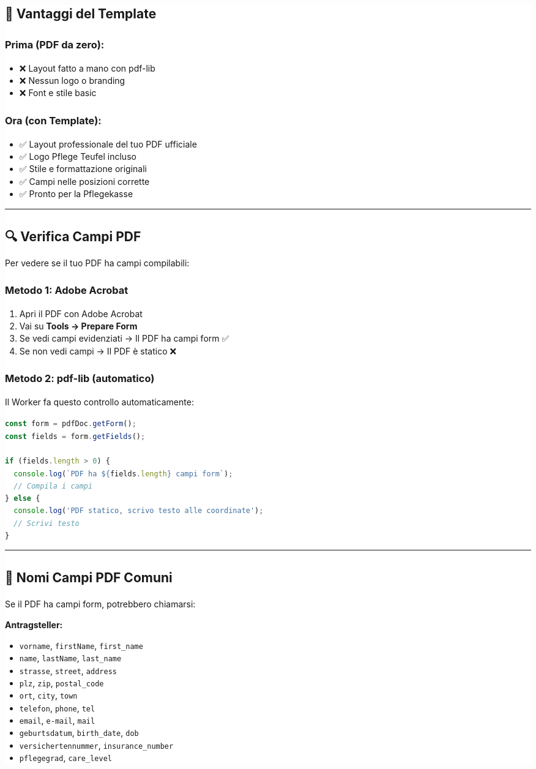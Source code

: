 
## 🎨 **Vantaggi del Template**

### **Prima (PDF da zero):**
- ❌ Layout fatto a mano con pdf-lib
- ❌ Nessun logo o branding
- ❌ Font e stile basic

### **Ora (con Template):**
- ✅ Layout professionale del tuo PDF ufficiale
- ✅ Logo Pflege Teufel incluso
- ✅ Stile e formattazione originali
- ✅ Campi nelle posizioni corrette
- ✅ Pronto per la Pflegekasse

---

## 🔍 **Verifica Campi PDF**

Per vedere se il tuo PDF ha campi compilabili:

### **Metodo 1: Adobe Acrobat**
1. Apri il PDF con Adobe Acrobat
2. Vai su **Tools → Prepare Form**
3. Se vedi campi evidenziati → Il PDF ha campi form ✅
4. Se non vedi campi → Il PDF è statico ❌

### **Metodo 2: pdf-lib (automatico)**

Il Worker fa questo controllo automaticamente:

```javascript
const form = pdfDoc.getForm();
const fields = form.getFields();

if (fields.length > 0) {
  console.log(`PDF ha ${fields.length} campi form`);
  // Compila i campi
} else {
  console.log('PDF statico, scrivo testo alle coordinate');
  // Scrivi testo
}
```

---

## 📝 **Nomi Campi PDF Comuni**

Se il PDF ha campi form, potrebbero chiamarsi:

**Antragsteller:**
- `vorname`, `firstName`, `first_name`
- `name`, `lastName`, `last_name`
- `strasse`, `street`, `address`
- `plz`, `zip`, `postal_code`
- `ort`, `city`, `town`
- `telefon`, `phone`, `tel`
- `email`, `e-mail`, `mail`
- `geburtsdatum`, `birth_date`, `dob`
- `versichertennummer`, `insurance_number`
- `pflegegrad`, `care_level`
